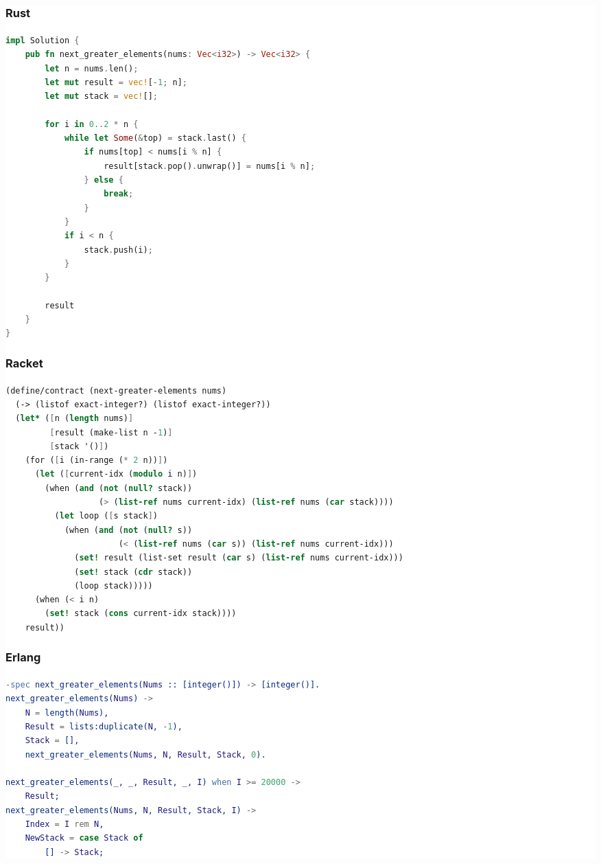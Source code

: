 ### Rust
```rust
impl Solution {
    pub fn next_greater_elements(nums: Vec<i32>) -> Vec<i32> {
        let n = nums.len();
        let mut result = vec![-1; n];
        let mut stack = vec![];

        for i in 0..2 * n {
            while let Some(&top) = stack.last() {
                if nums[top] < nums[i % n] {
                    result[stack.pop().unwrap()] = nums[i % n];
                } else {
                    break;
                }
            }
            if i < n {
                stack.push(i);
            }
        }

        result
    }
}
```

### Racket
```scheme
(define/contract (next-greater-elements nums)
  (-> (listof exact-integer?) (listof exact-integer?))
  (let* ([n (length nums)]
         [result (make-list n -1)]
         [stack '()])
    (for ([i (in-range (* 2 n))])
      (let ([current-idx (modulo i n)])
        (when (and (not (null? stack))
                   (> (list-ref nums current-idx) (list-ref nums (car stack))))
          (let loop ([s stack])
            (when (and (not (null? s))
                       (< (list-ref nums (car s)) (list-ref nums current-idx)))
              (set! result (list-set result (car s) (list-ref nums current-idx)))
              (set! stack (cdr stack))
              (loop stack)))))
      (when (< i n)
        (set! stack (cons current-idx stack))))
    result))
```

### Erlang
```erlang
-spec next_greater_elements(Nums :: [integer()]) -> [integer()].
next_greater_elements(Nums) ->
    N = length(Nums),
    Result = lists:duplicate(N, -1),
    Stack = [],
    next_greater_elements(Nums, N, Result, Stack, 0).

next_greater_elements(_, _, Result, _, I) when I >= 20000 ->
    Result;
next_greater_elements(Nums, N, Result, Stack, I) ->
    Index = I rem N,
    NewStack = case Stack of
        [] -> Stack;
```